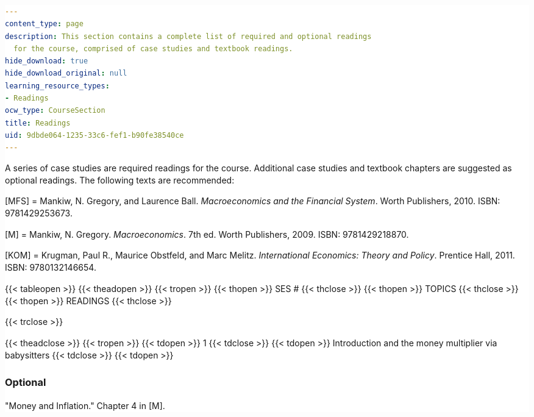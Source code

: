 ```yaml
---
content_type: page
description: This section contains a complete list of required and optional readings
  for the course, comprised of case studies and textbook readings.
hide_download: true
hide_download_original: null
learning_resource_types:
- Readings
ocw_type: CourseSection
title: Readings
uid: 9dbde064-1235-33c6-fef1-b90fe38540ce
---
```


A series of case studies are required readings for the course. Additional case studies and textbook chapters are suggested as optional readings. The following texts are recommended:

\[MFS\] = Mankiw, N. Gregory, and Laurence Ball. _Macroeconomics and the Financial System_. Worth Publishers, 2010. ISBN: 9781429253673.

\[M\] = Mankiw, N. Gregory. _Macroeconomics_. 7th ed. Worth Publishers, 2009. ISBN: 9781429218870.

\[KOM\] = Krugman, Paul R., Maurice Obstfeld, and Marc Melitz. _International Economics: Theory and Policy_. Prentice Hall, 2011. ISBN: 9780132146654.

{{< tableopen >}}
{{< theadopen >}}
{{< tropen >}}
{{< thopen >}}
SES #
{{< thclose >}}
{{< thopen >}}
TOPICS
{{< thclose >}}
{{< thopen >}}
READINGS
{{< thclose >}}

{{< trclose >}}

{{< theadclose >}}
{{< tropen >}}
{{< tdopen >}}
1
{{< tdclose >}}
{{< tdopen >}}
Introduction and the money multiplier via babysitters
{{< tdclose >}}
{{< tdopen >}}


### Optional

"Money and Inflation." Chapter 4 in \[M\].
